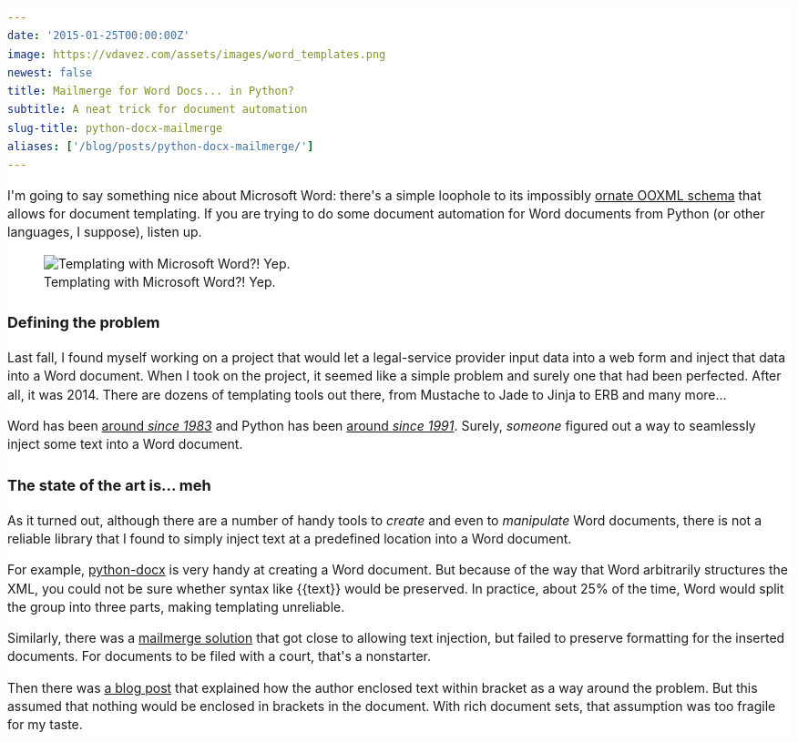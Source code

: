 ```yaml
---
date: '2015-01-25T00:00:00Z'
image: https://vdavez.com/assets/images/word_templates.png
newest: false
title: Mailmerge for Word Docs... in Python?
subtitle: A neat trick for document automation
slug-title: python-docx-mailmerge
aliases: ['/blog/posts/python-docx-mailmerge/']
---
```


I'm going to say something nice about Microsoft Word: there's a simple loophole to its impossibly [ornate OOXML schema](http://www.ecma-international.org/publications/standards/Ecma-376.htm) that allows for document templating. If you are trying to do some document automation for Word documents from Python (or other languages, I suppose), listen up.



<figure>
<img src="/images/word_templates.png" alt="Templating with Microsoft Word?! Yep." width="100%">
<figcaption>Templating with Microsoft Word?! Yep.</figcaption>
</figure>

### Defining the problem

Last fall, I found myself working on a project that would let a legal-service provider input data into a web form and inject that data into a Word document. When I took on the project, it seemed like a simple problem and surely one that had been perfected. After all, it was 2014. There are dozens of templating tools out there, from Mustache to Jade to Jinja to ERB and many more...

Word has been [around _since 1983_](https://en.wikipedia.org/wiki/Microsoft_Word) and Python has been [around _since 1991_](<https://en.wikipedia.org/wiki/Python_(programming_language)>). Surely, _someone_ figured out a way to seamlessly inject some text into a Word document.

### The state of the art is... meh

As it turned out, although there are a number of handy tools to _create_ and even to _manipulate_ Word documents, there is not a reliable library that I found to simply inject text at a predefined location into a Word document.

For example, [python-docx](http://python-docx.readthedocs.org/en/latest/) is very handy at creating a Word document. But because of the way that Word arbitrarily structures the XML, you could not be sure whether syntax like \{\{text\}\} would be preserved. In practice, about 25% of the time, Word would split the group into three parts, making templating unreliable.

Similarly, there was a [mailmerge solution](https://github.com/Bouke/docx-mailmerge) that got close to allowing text injection, but failed to preserve formatting for the inserted documents. For documents to be filed with a court, that's a nonstarter.

Then there was [a blog post](http://virantha.com/2013/08/16/reading-and-writing-microsoft-word-docx-files-with-python/) that explained how the author enclosed text within bracket as a way around the problem. But this assumed that nothing would be enclosed in brackets in the document. With rich document sets, that assumption was too fragile for my taste.
